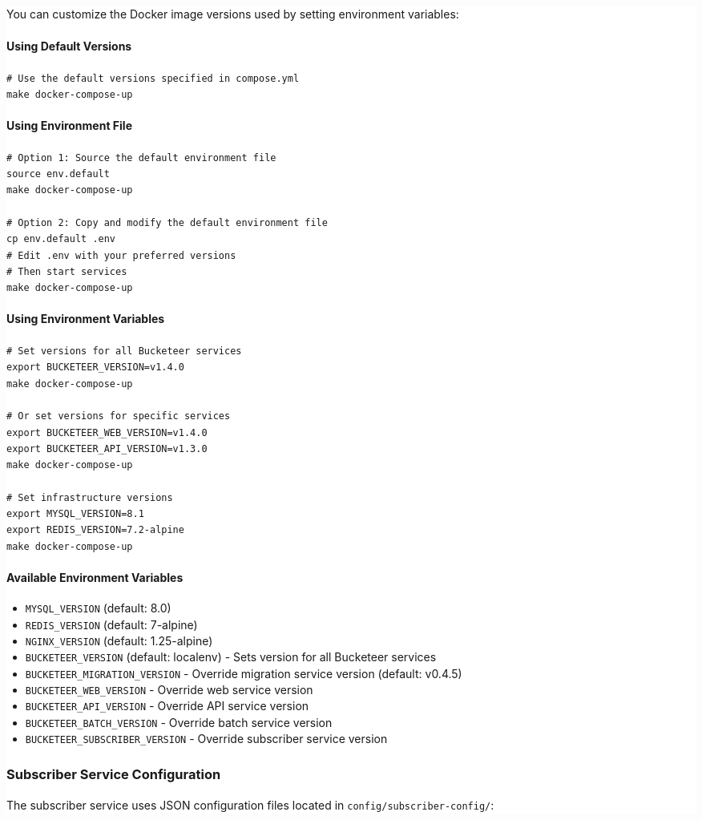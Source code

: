 You can customize the Docker image versions used by setting environment variables:

#### Using Default Versions
```shell
# Use the default versions specified in compose.yml
make docker-compose-up
```

#### Using Environment File
```shell
# Option 1: Source the default environment file
source env.default
make docker-compose-up

# Option 2: Copy and modify the default environment file
cp env.default .env
# Edit .env with your preferred versions
# Then start services
make docker-compose-up
```

#### Using Environment Variables
```shell
# Set versions for all Bucketeer services
export BUCKETEER_VERSION=v1.4.0
make docker-compose-up

# Or set versions for specific services
export BUCKETEER_WEB_VERSION=v1.4.0
export BUCKETEER_API_VERSION=v1.3.0
make docker-compose-up

# Set infrastructure versions
export MYSQL_VERSION=8.1
export REDIS_VERSION=7.2-alpine
make docker-compose-up
```

#### Available Environment Variables
- `MYSQL_VERSION` (default: 8.0)
- `REDIS_VERSION` (default: 7-alpine)
- `NGINX_VERSION` (default: 1.25-alpine)
- `BUCKETEER_VERSION` (default: localenv) - Sets version for all Bucketeer services
- `BUCKETEER_MIGRATION_VERSION` - Override migration service version (default: v0.4.5)
- `BUCKETEER_WEB_VERSION` - Override web service version
- `BUCKETEER_API_VERSION` - Override API service version
- `BUCKETEER_BATCH_VERSION` - Override batch service version
- `BUCKETEER_SUBSCRIBER_VERSION` - Override subscriber service version

### Subscriber Service Configuration

The subscriber service uses JSON configuration files located in `config/subscriber-config/`:
